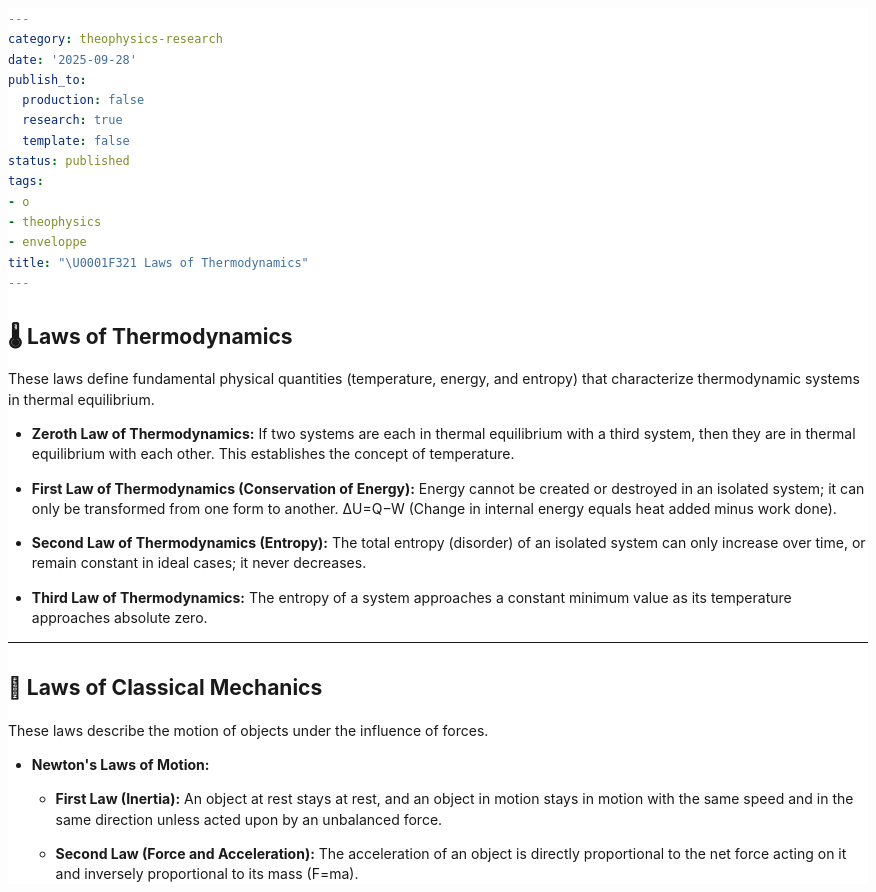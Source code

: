 ```yaml
---
category: theophysics-research
date: '2025-09-28'
publish_to:
  production: false
  research: true
  template: false
status: published
tags:
- o
- theophysics
- enveloppe
title: "\U0001F321️ Laws of Thermodynamics"
---
```

   
## 🌡️ Laws of Thermodynamics   
   
These laws define fundamental physical quantities (temperature, energy, and entropy) that characterize thermodynamic systems in thermal equilibrium.   
   
   
- **Zeroth Law of Thermodynamics:** If two systems are each in thermal equilibrium with a third system, then they are in thermal equilibrium with each other. This establishes the concept of temperature.   
       
   
- **First Law of Thermodynamics (Conservation of Energy):** Energy cannot be created or destroyed in an isolated system; it can only be transformed from one form to another. ΔU=Q−W (Change in internal energy equals heat added minus work done).   
       
   
- **Second Law of Thermodynamics (Entropy):** The total entropy (disorder) of an isolated system can only increase over time, or remain constant in ideal cases; it never decreases.   
       
   
- **Third Law of Thermodynamics:** The entropy of a system approaches a constant minimum value as its temperature approaches absolute zero.   
       
   
   
---   
   
## 🍎 Laws of Classical Mechanics   
   
These laws describe the motion of objects under the influence of forces.   
   
   
- **Newton's Laws of Motion:**   
       
   
    - **First Law (Inertia):** An object at rest stays at rest, and an object in motion stays in motion with the same speed and in the same direction unless acted upon by an unbalanced force.   
           
   
    - **Second Law (Force and Acceleration):** The acceleration of an object is directly proportional to the net force acting on it and inversely proportional to its mass (F=ma).   
           